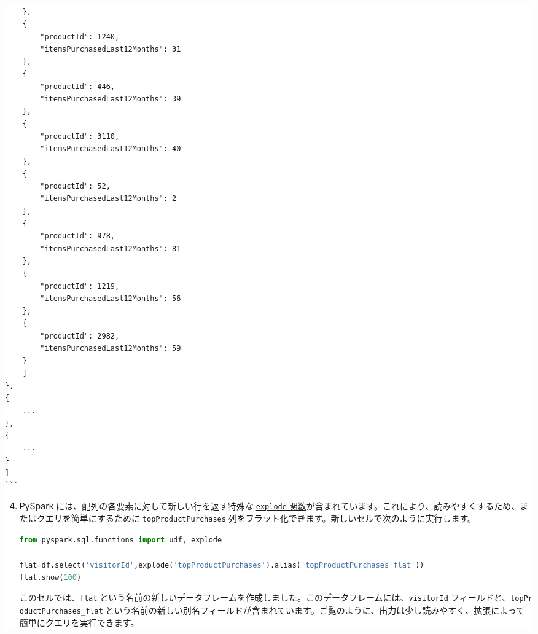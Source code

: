         },
        {
            "productId": 1240,
            "itemsPurchasedLast12Months": 31
        },
        {
            "productId": 446,
            "itemsPurchasedLast12Months": 39
        },
        {
            "productId": 3110,
            "itemsPurchasedLast12Months": 40
        },
        {
            "productId": 52,
            "itemsPurchasedLast12Months": 2
        },
        {
            "productId": 978,
            "itemsPurchasedLast12Months": 81
        },
        {
            "productId": 1219,
            "itemsPurchasedLast12Months": 56
        },
        {
            "productId": 2982,
            "itemsPurchasedLast12Months": 59
        }
        ]
    },
    {
        ...
    },
    {
        ...
    }
    ]
    ```

4. PySpark には、配列の各要素に対して新しい行を返す特殊な [`explode` 関数](https://spark.apache.org/docs/latest/api/python/pyspark.sql.html?highlight=explode#pyspark.sql.functions.explode)が含まれています。これにより、読みやすくするため、またはクエリを簡単にするために `topProductPurchases` 列をフラット化できます。新しいセルで次のように実行します。

    ```python
    from pyspark.sql.functions import udf, explode

    flat=df.select('visitorId',explode('topProductPurchases').alias('topProductPurchases_flat'))
    flat.show(100)
    ```

    このセルでは、`flat` という名前の新しいデータフレームを作成しました。このデータフレームには、`visitorId` フィールドと、`topProductPurchases_flat` という名前の新しい別名フィールドが含まれています。ご覧のように、出力は少し読みやすく、拡張によって簡単にクエリを実行できます。
